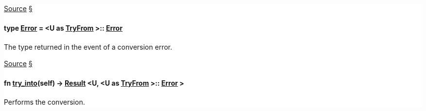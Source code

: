 [Source](https://doc.rust-lang.org/nightly/src/core/convert/mod.rs.html#795) [§](https://docs.rs/unicorn-engine/latest/unicorn_engine/enum.Mips32CpuModel.html#associatedtype.Error)

#### type [Error](https://doc.rust-lang.org/nightly/core/convert/trait.TryInto.html\#associatedtype.Error) = <U as [TryFrom](https://doc.rust-lang.org/nightly/core/convert/trait.TryFrom.html "trait core::convert::TryFrom") <T>>:: [Error](https://doc.rust-lang.org/nightly/core/convert/trait.TryFrom.html\#associatedtype.Error "type core::convert::TryFrom::Error")

The type returned in the event of a conversion error.

[Source](https://doc.rust-lang.org/nightly/src/core/convert/mod.rs.html#798) [§](https://docs.rs/unicorn-engine/latest/unicorn_engine/enum.Mips32CpuModel.html#method.try_into)

#### fn [try\_into](https://doc.rust-lang.org/nightly/core/convert/trait.TryInto.html\#tymethod.try_into)(self) -> [Result](https://doc.rust-lang.org/nightly/core/result/enum.Result.html "enum core::result::Result") <U, <U as [TryFrom](https://doc.rust-lang.org/nightly/core/convert/trait.TryFrom.html "trait core::convert::TryFrom") <T>>:: [Error](https://doc.rust-lang.org/nightly/core/convert/trait.TryFrom.html\#associatedtype.Error "type core::convert::TryFrom::Error") >

Performs the conversion.
